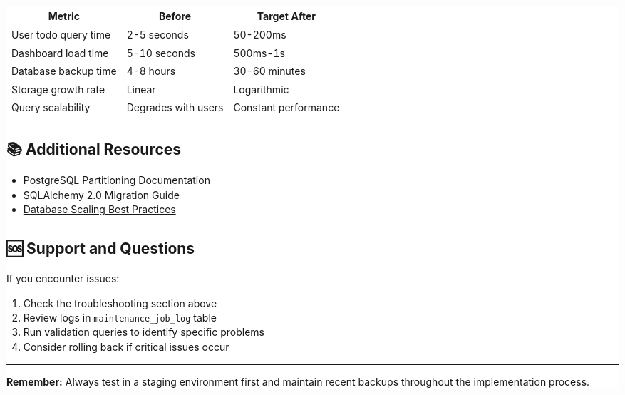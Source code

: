 | Metric | Before | Target After |
|--------|--------|--------------|
| User todo query time | 2-5 seconds | 50-200ms |
| Dashboard load time | 5-10 seconds | 500ms-1s |
| Database backup time | 4-8 hours | 30-60 minutes |
| Storage growth rate | Linear | Logarithmic |
| Query scalability | Degrades with users | Constant performance |

## 📚 Additional Resources

- [PostgreSQL Partitioning Documentation](https://www.postgresql.org/docs/current/ddl-partitioning.html)
- [SQLAlchemy 2.0 Migration Guide](https://docs.sqlalchemy.org/en/20/changelog/migration_20.html)
- [Database Scaling Best Practices](database-scaling-strategy.md)

## 🆘 Support and Questions

If you encounter issues:

1. Check the troubleshooting section above
2. Review logs in `maintenance_job_log` table
3. Run validation queries to identify specific problems
4. Consider rolling back if critical issues occur

---

**Remember:** Always test in a staging environment first and maintain recent backups throughout the implementation process.